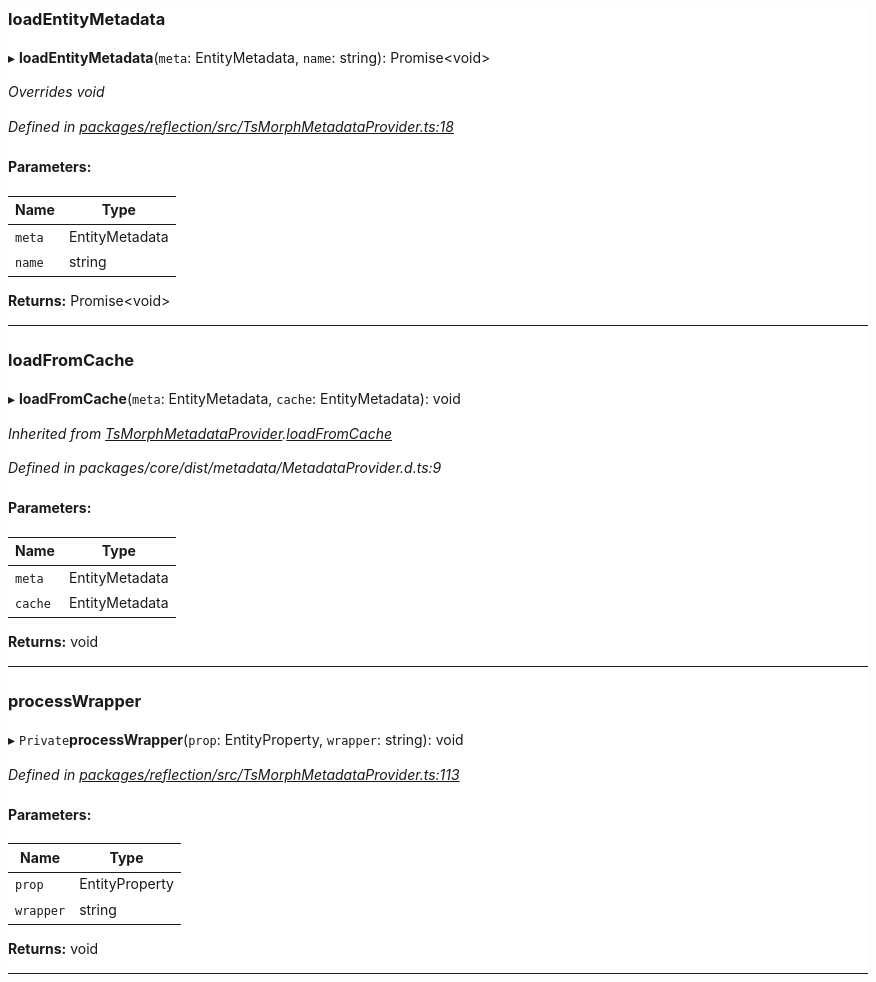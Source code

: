 ### loadEntityMetadata

▸ **loadEntityMetadata**(`meta`: EntityMetadata, `name`: string): Promise&#60;void>

*Overrides void*

*Defined in [packages/reflection/src/TsMorphMetadataProvider.ts:18](https://github.com/mikro-orm/mikro-orm/blob/c7aaca40d/packages/reflection/src/TsMorphMetadataProvider.ts#L18)*

#### Parameters:

Name | Type |
------ | ------ |
`meta` | EntityMetadata |
`name` | string |

**Returns:** Promise&#60;void>

___

### loadFromCache

▸ **loadFromCache**(`meta`: EntityMetadata, `cache`: EntityMetadata): void

*Inherited from [TsMorphMetadataProvider](tsmorphmetadataprovider.md).[loadFromCache](tsmorphmetadataprovider.md#loadfromcache)*

*Defined in packages/core/dist/metadata/MetadataProvider.d.ts:9*

#### Parameters:

Name | Type |
------ | ------ |
`meta` | EntityMetadata |
`cache` | EntityMetadata |

**Returns:** void

___

### processWrapper

▸ `Private`**processWrapper**(`prop`: EntityProperty, `wrapper`: string): void

*Defined in [packages/reflection/src/TsMorphMetadataProvider.ts:113](https://github.com/mikro-orm/mikro-orm/blob/c7aaca40d/packages/reflection/src/TsMorphMetadataProvider.ts#L113)*

#### Parameters:

Name | Type |
------ | ------ |
`prop` | EntityProperty |
`wrapper` | string |

**Returns:** void

___

